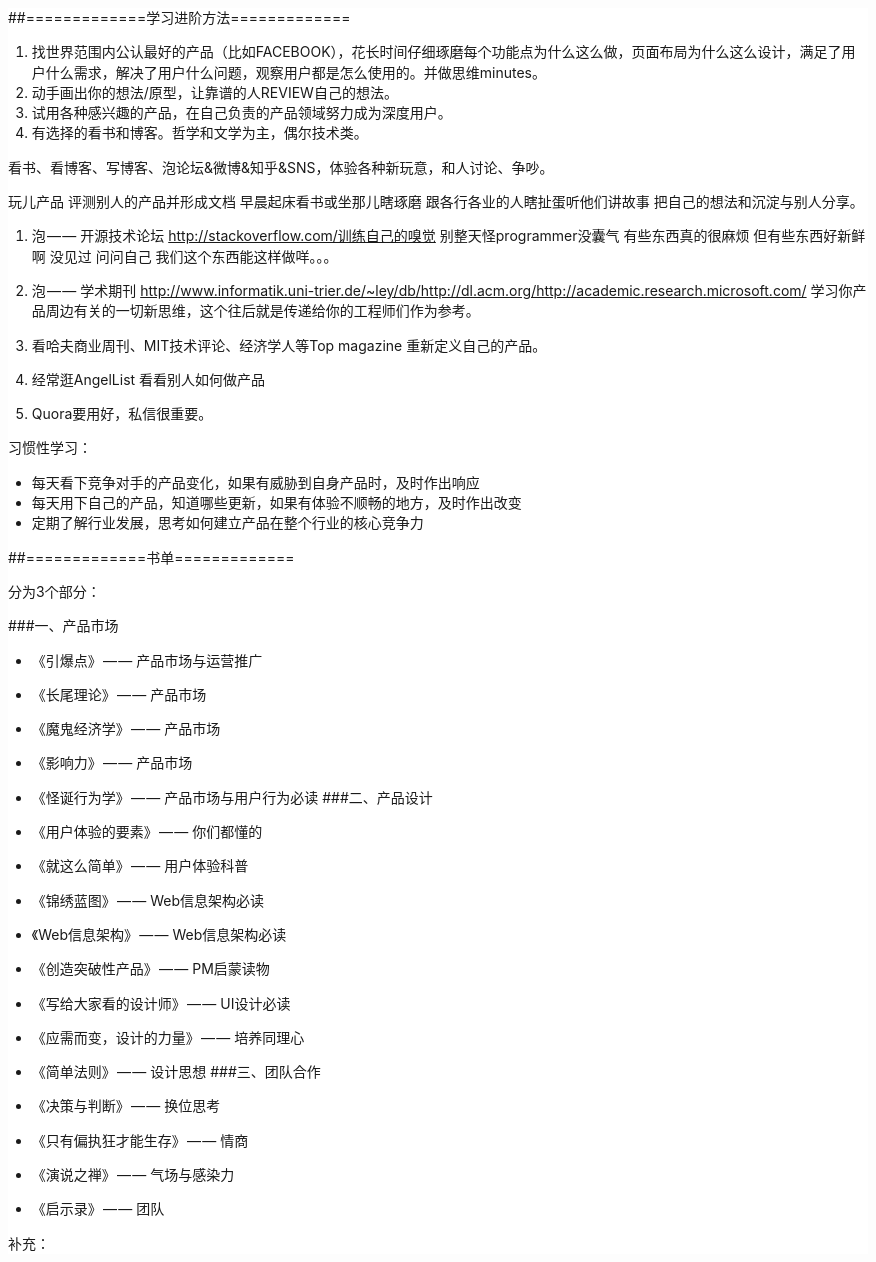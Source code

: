 ##=============学习进阶方法=============

1. 找世界范围内公认最好的产品（比如FACEBOOK），花长时间仔细琢磨每个功能点为什么这么做，页面布局为什么这么设计，满足了用户什么需求，解决了用户什么问题，观察用户都是怎么使用的。并做思维minutes。
2. 动手画出你的想法/原型，让靠谱的人REVIEW自己的想法。
3. 试用各种感兴趣的产品，在自己负责的产品领域努力成为深度用户。
4. 有选择的看书和博客。哲学和文学为主，偶尔技术类。


看书、看博客、写博客、泡论坛&微博&知乎&SNS，体验各种新玩意，和人讨论、争吵。

玩儿产品 评测别人的产品并形成文档 早晨起床看书或坐那儿瞎琢磨 跟各行各业的人瞎扯蛋听他们讲故事 把自己的想法和沉淀与别人分享。

1. 泡 — — 开源技术论坛 http://stackoverflow.com/训练自己的嗅觉 别整天怪programmer没囊气 有些东西真的很麻烦 但有些东西好新鲜啊 没见过 问问自己 我们这个东西能这样做咩。。。

2. 泡 — — 学术期刊 http://www.informatik.uni-trier.de/~ley/db/http://dl.acm.org/http://academic.research.microsoft.com/ 学习你产品周边有关的一切新思维，这个往后就是传递给你的工程师们作为参考。
3. 看哈夫商业周刊、MIT技术评论、经济学人等Top magazine 重新定义自己的产品。
4. 经常逛AngelList 看看别人如何做产品
5. Quora要用好，私信很重要。


习惯性学习：

- 每天看下竞争对手的产品变化，如果有威胁到自身产品时，及时作出响应
- 每天用下自己的产品，知道哪些更新，如果有体验不顺畅的地方，及时作出改变
- 定期了解行业发展，思考如何建立产品在整个行业的核心竞争力

##=============书单=============

分为3个部分：

###一、产品市场

- 《引爆点》 — — 产品市场与运营推广
- 《长尾理论》 — — 产品市场
- 《魔鬼经济学》 — — 产品市场
- 《影响力》 — — 产品市场
- 《怪诞行为学》 — — 产品市场与用户行为必读
###二、产品设计

- 《用户体验的要素》 — — 你们都懂的
- 《就这么简单》 — — 用户体验科普
- 《锦绣蓝图》 — — Web信息架构必读
- 《Web信息架构》 — — Web信息架构必读
- 《创造突破性产品》 — — PM启蒙读物
- 《写给大家看的设计师》 — — UI设计必读
- 《应需而变，设计的力量》 — — 培养同理心
- 《简单法则》 — — 设计思想
###三、团队合作

- 《决策与判断》 — — 换位思考
- 《只有偏执狂才能生存》 — — 情商
- 《演说之禅》 — — 气场与感染力
- 《启示录》 — — 团队

补充：
